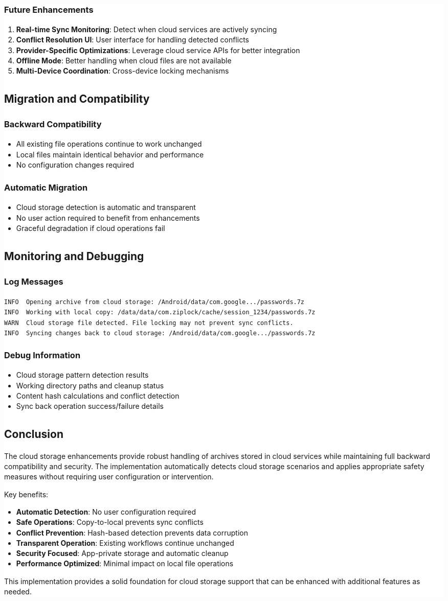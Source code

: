 ### Future Enhancements

1. **Real-time Sync Monitoring**: Detect when cloud services are actively syncing
2. **Conflict Resolution UI**: User interface for handling detected conflicts
3. **Provider-Specific Optimizations**: Leverage cloud service APIs for better integration
4. **Offline Mode**: Better handling when cloud files are not available
5. **Multi-Device Coordination**: Cross-device locking mechanisms

## Migration and Compatibility

### Backward Compatibility

- All existing file operations continue to work unchanged
- Local files maintain identical behavior and performance
- No configuration changes required

### Automatic Migration

- Cloud storage detection is automatic and transparent
- No user action required to benefit from enhancements
- Graceful degradation if cloud operations fail

## Monitoring and Debugging

### Log Messages

```
INFO  Opening archive from cloud storage: /Android/data/com.google.../passwords.7z
INFO  Working with local copy: /data/data/com.ziplock/cache/session_1234/passwords.7z
WARN  Cloud storage file detected. File locking may not prevent sync conflicts.
INFO  Syncing changes back to cloud storage: /Android/data/com.google.../passwords.7z
```

### Debug Information

- Cloud storage pattern detection results
- Working directory paths and cleanup status
- Content hash calculations and conflict detection
- Sync back operation success/failure details

## Conclusion

The cloud storage enhancements provide robust handling of archives stored in cloud services while maintaining full backward compatibility and security. The implementation automatically detects cloud storage scenarios and applies appropriate safety measures without requiring user configuration or intervention.

Key benefits:

- **Automatic Detection**: No user configuration required
- **Safe Operations**: Copy-to-local prevents sync conflicts
- **Conflict Prevention**: Hash-based detection prevents data corruption
- **Transparent Operation**: Existing workflows continue unchanged
- **Security Focused**: App-private storage and automatic cleanup
- **Performance Optimized**: Minimal impact on local file operations

This implementation provides a solid foundation for cloud storage support that can be enhanced with additional features as needed.